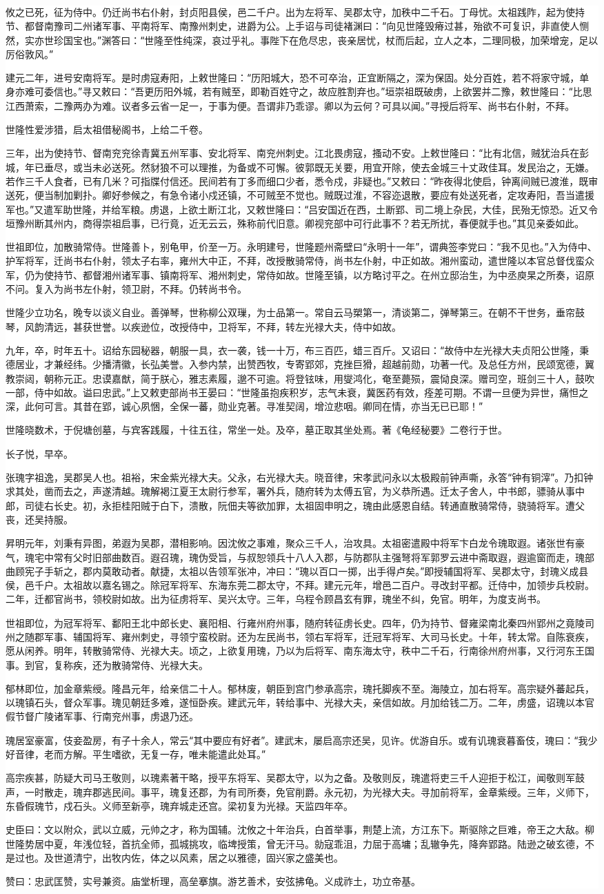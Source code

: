 攸之已死，征为侍中。仍迁尚书右仆射，封贞阳县侯，邑二千户。出为左将军、吴郡太守，加秩中二千石。丁母忧。太祖践阼，起为使持节、都督南豫司二州诸军事、平南将军、南豫州刺史，进爵为公。上手诏与司徒褚渊曰：“向见世隆毁瘠过甚，殆欲不可复识，非直使人恻然，实亦世珍国宝也。”渊答曰：“世隆至性纯深，哀过乎礼。事陛下在危尽忠，丧亲居忧，杖而后起，立人之本，二理同极，加荣增宠，足以厉俗敦风。”

建元二年，进号安南将军。是时虏寇寿阳，上敕世隆曰：“历阳城大，恐不可卒治，正宜断隔之，深为保固。处分百姓，若不将家守城，单身亦难可委信也。”寻又敕曰：“吾更历阳外城，若有贼至，即勒百姓守之，故应胜割弃也。”垣崇祖既破虏，上欲罢并二豫，敕世隆曰：“比思江西萧索，二豫两办为难。议者多云省一足一，于事为便。吾谓非乃乖谬。卿以为云何？可具以闻。”寻授后将军、尚书右仆射，不拜。

世隆性爱涉猎，启太祖借秘阁书，上给二千卷。

三年，出为使持节、督南兖兖徐青冀五州军事、安北将军、南兖州刺史。江北畏虏寇，搔动不安。上敕世隆曰：“比有北信，贼犹治兵在彭城，年已垂尽，或当未必送死。然豺狼不可以理推，为备或不可懈。彼郭既无关要，用宜开除，使去金城三十丈政佳耳。发民治之，无嫌。若作三千人食者，已有几米？可指牒付信还。民间若有丁多而细口少者，悉令戍，非疑也。”又敕曰：“昨夜得北使启，钟离间贼已渡淮，既审送死，便当制加剿扑。卿好参候之，有急令诸小戍还镇，不可贼至不觉也。贼既过淮，不容迩退散，要应有处送死者，定攻寿阳，吾当遣援军也。”又遣军助世隆，并给军粮。虏退，上欲土断江北，又敕世隆曰：“吕安国近在西，土断郢、司二境上杂民，大佳，民殆无惊恐。近又令垣豫州断其州内，商得崇祖启事，已行竟，近无云云，殊称前代旧意。卿视兖部中可行此事不？若无所扰，春便就手也。”其见亲委如此。

世祖即位，加散骑常侍。世隆善卜，别龟甲，价至一万。永明建号，世隆题州斋壁曰“永明十一年”，谓典签李党曰：“我不见也。”入为侍中、护军将军，迁尚书右仆射，领太子右率，雍州大中正，不拜，改授散骑常侍，尚书左仆射，中正如故。湘州蛮动，遣世隆以本官总督伐蛮众军，仍为使持节、都督湘州诸军事、镇南将军、湘州刺史，常侍如故。世隆至镇，以方略讨平之。在州立邸治生，为中丞庾杲之所奏，诏原不问。复入为尚书左仆射，领卫尉，不拜。仍转尚书令。

世隆少立功名，晚专以谈义自业。善弹琴，世称柳公双璅，为士品第一。常自云马槊第一，清谈第二，弹琴第三。在朝不干世务，垂帘鼓琴，风韵清远，甚获世誉。以疾逊位，改授侍中，卫将军，不拜，转左光禄大夫，侍中如故。

九年，卒，时年五十。诏给东园秘器，朝服一具，衣一袭，钱一十万，布三百匹，蜡三百斤。又诏曰：“故侍中左光禄大夫贞阳公世隆，秉德居业，才兼经纬。少播清徽，长弘美誉。入参内禁，出赞西牧，专寄郢郊，克挫巨猾，超越前勋，功著一代。及总任方州，民颂宽德，翼教崇闼，朝称元正。忠谟嘉猷，简于朕心，雅志素履，邈不可逾。将登铉味，用燮鸿化，奄至薨殒，震恸良深。赠司空，班剑三十人，鼓吹一部，侍中如故。谥曰忠武。”上又敕吏部尚书王晏曰：“世隆虽抱疾积岁，志气未衰，冀医药有效，痊差可期。不谓一旦便为异世，痛怛之深，此何可言。其昔在郢，诚心夙悃，全保一蕃，勋业克著。寻准契阔，增泣悲咽。卿同在情，亦当无已已耶！”

世隆晓数术，于倪塘创墓，与宾客践履，十往五往，常坐一处。及卒，墓正取其坐处焉。著《龟经秘要》二卷行于世。

长子悦，早卒。

张瑰字祖逸，吴郡吴人也。祖裕，宋金紫光禄大夫。父永，右光禄大夫。晓音律，宋孝武问永以太极殿前钟声嘶，永答“钟有铜滓”。乃扣钟求其处，凿而去之，声遂清越。瑰解褐江夏王太尉行参军，署外兵，随府转为太傅五官，为义恭所遇。迁太子舍人，中书郎，骠骑从事中郎，司徒右长史。初，永拒桂阳贼于白下，溃散，阮佃夫等欲加罪，太祖固申明之，瑰由此感恩自结。转通直散骑常侍，骁骑将军。遭父丧，还吴持服。

昇明元年，刘秉有异图，弟遐为吴郡，潜相影响。因沈攸之事难，聚众三千人，治攻具。太祖密遣殿中将军卞白龙令瑰取遐。诸张世有豪气，瑰宅中常有父时旧部曲数百。遐召瑰，瑰伪受旨，与叔恕领兵十八人入郡，与防郡队主强弩将军郭罗云进中斋取遐，遐逾窗而走，瑰部曲顾宪子手斩之，郡内莫敢动者。献捷，太祖以告领军张冲，冲曰：“瑰以百口一掷，出手得卢矣。”即授辅国将军、吴郡太守，封瑰义成县侯，邑千户。太祖故以嘉名锡之。除冠军将军、东海东莞二郡太守，不拜。建元元年，增邑二百户。寻改封平都。迁侍中，加领步兵校尉。二年，迁都官尚书，领校尉如故。出为征虏将军、吴兴太守。三年，乌程令顾昌玄有罪，瑰坐不纠，免官。明年，为度支尚书。

世祖即位，为冠军将军、鄱阳王北中郎长史、襄阳相、行雍州府州事，随府转征虏长史。四年，仍为持节、督雍梁南北秦四州郢州之竟陵司州之随郡军事、辅国将军、雍州刺史，寻领宁蛮校尉。还为左民尚书，领右军将军，迁冠军将军、大司马长史。十年，转太常。自陈衰疾，愿从闲养。明年，转散骑常侍、光禄大夫。顷之，上欲复用瑰，乃以为后将军、南东海太守，秩中二千石，行南徐州府州事，又行河东王国事。到官，复称疾，还为散骑常侍、光禄大夫。

郁林即位，加金章紫绶。隆昌元年，给亲信二十人。郁林废，朝臣到宫门参承高宗，瑰托脚疾不至。海陵立，加右将军。高宗疑外蕃起兵，以瑰镇石头，督众军事。瑰见朝廷多难，遂恒卧疾。建武元年，转给事中、光禄大夫，亲信如故。月加给钱二万。二年，虏盛，诏瑰以本官假节督广陵诸军事、行南兖州事，虏退乃还。

瑰居室豪富，伎妾盈房，有子十余人，常云“其中要应有好者”。建武末，屡启高宗还吴，见许。优游自乐。或有讥瑰衰暮畜伎，瑰曰：“我少好音律，老而方解。平生嗜欲，无复一存，唯未能遣此处耳。”

高宗疾甚，防疑大司马王敬则，以瑰素著干略，授平东将军、吴郡太守，以为之备。及敬则反，瑰遣将吏三千人迎拒于松江，闻敬则军鼓声，一时散走，瑰弃郡逃民间。事平，瑰复还郡，为有司所奏，免官削爵。永元初，为光禄大夫。寻加前将军，金章紫绶。三年，义师下，东昏假瑰节，戍石头。义师至新亭，瑰弃城走还宫。梁初复为光禄。天监四年卒。

史臣曰：文以附众，武以立威，元帅之才，称为国辅。沈攸之十年治兵，白首举事，荆楚上流，方江东下。斯驱除之巨难，帝王之大敌。柳世隆势居中夏，年浅位轻，首抗全师，孤城挑攻，临埤授策，曾无汗马。勍寇乖沮，力屈于高墉；乱辙争先，降奔郢路。陆逊之破玄德，不是过也。及世道清宁，出牧内佐，体之以风素，居之以雅德，固兴家之盛美也。

赞曰：忠武匡赞，实号兼资。庙堂析理，高垒搴旗。游艺善术，安弦拂龟。义成祚土，功立帝基。
